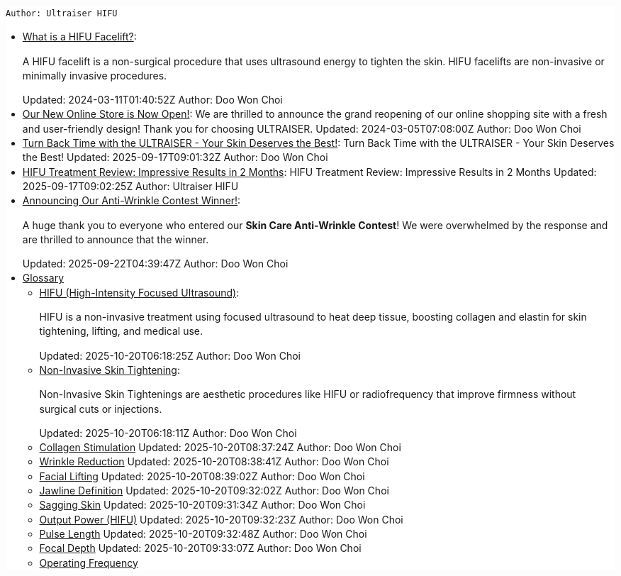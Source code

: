     Author: Ultraiser HIFU
  - [What is a HIFU Facelift?](https://www.ultraiser.com/blogs/news/what-is-a-hifu-facelift): <p data-mce-fragment="1">A HIFU facelift is a non-surgical procedure that uses ultrasound energy to tighten the skin. HIFU facelifts are non-invasive or minimally invasive procedures.</p>
    Updated: 2024-03-11T01:40:52Z
    Author: Doo Won Choi
  - [Our New Online Store is Now Open!](https://www.ultraiser.com/blogs/news/our-new-online-store-is-now-open): <span data-mce-fragment="1">We are thrilled to announce the grand reopening of our online shopping site with a fresh and user-friendly design! Thank you for choosing ULTRAISER.</span>
    Updated: 2024-03-05T07:08:00Z
    Author: Doo Won Choi
  - [Turn Back Time with the ULTRAISER - Your Skin Deserves the Best!](https://www.ultraiser.com/blogs/news/turn-back-time-with-the-ultraiser-p1-pro-your-skin-deserves-the-best): Turn Back Time with the ULTRAISER - Your Skin Deserves the Best!
    Updated: 2025-09-17T09:01:32Z
    Author: Doo Won Choi
  - [HIFU Treatment Review: Impressive Results in 2 Months](https://www.ultraiser.com/blogs/news/ultraiser-hifu-treatment-review-impressive-results-in-just-2-months): HIFU Treatment Review: Impressive Results in 2 Months
    Updated: 2025-09-17T09:02:25Z
    Author: Ultraiser HIFU
  - [Announcing Our Anti-Wrinkle Contest Winner!](https://www.ultraiser.com/blogs/news/announcing-our-anti-wrinkle-contest-winner): <p>A huge thank you to everyone who entered our <b>Skin Care Anti-Wrinkle Contest</b>! We were overwhelmed by the response and are thrilled to announce that the winner.</p>
    Updated: 2025-09-22T04:39:47Z
    Author: Doo Won Choi
- [Glossary](https://www.ultraiser.com/blogs/glossary)
  - [HIFU (High-Intensity Focused Ultrasound)](https://www.ultraiser.com/blogs/glossary/hifu-high-intensity-focused-ultrasound): <p><span>HIFU is a non-invasive treatment using focused ultrasound to heat deep tissue, boosting collagen and elastin for skin tightening, lifting, and medical use.</span></p>
    Updated: 2025-10-20T06:18:25Z
    Author: Doo Won Choi
  - [Non-Invasive Skin Tightening](https://www.ultraiser.com/blogs/glossary/non-invasive-skin-tightening): <p><span>Non-Invasive Skin Tightenings are aesthetic procedures like HIFU or radiofrequency that improve firmness without surgical cuts or injections.</span></p>
    Updated: 2025-10-20T06:18:11Z
    Author: Doo Won Choi
  - [Collagen Stimulation](https://www.ultraiser.com/blogs/glossary/collagen-stimulation)
    Updated: 2025-10-20T08:37:24Z
    Author: Doo Won Choi
  - [Wrinkle Reduction](https://www.ultraiser.com/blogs/glossary/wrinkle-reduction)
    Updated: 2025-10-20T08:38:41Z
    Author: Doo Won Choi
  - [Facial Lifting](https://www.ultraiser.com/blogs/glossary/facial-lifting)
    Updated: 2025-10-20T08:39:02Z
    Author: Doo Won Choi
  - [Jawline Definition](https://www.ultraiser.com/blogs/glossary/jawline-definition)
    Updated: 2025-10-20T09:32:02Z
    Author: Doo Won Choi
  - [Sagging Skin](https://www.ultraiser.com/blogs/glossary/sagging-skin)
    Updated: 2025-10-20T09:31:34Z
    Author: Doo Won Choi
  - [Output Power (HIFU)](https://www.ultraiser.com/blogs/glossary/output-power-hifu)
    Updated: 2025-10-20T09:32:23Z
    Author: Doo Won Choi
  - [Pulse Length](https://www.ultraiser.com/blogs/glossary/pulse-length)
    Updated: 2025-10-20T09:32:48Z
    Author: Doo Won Choi
  - [Focal Depth](https://www.ultraiser.com/blogs/glossary/focal-depth)
    Updated: 2025-10-20T09:33:07Z
    Author: Doo Won Choi
  - [Operating Frequency](https://www.ultraiser.com/blogs/glossary/operating-frequency)